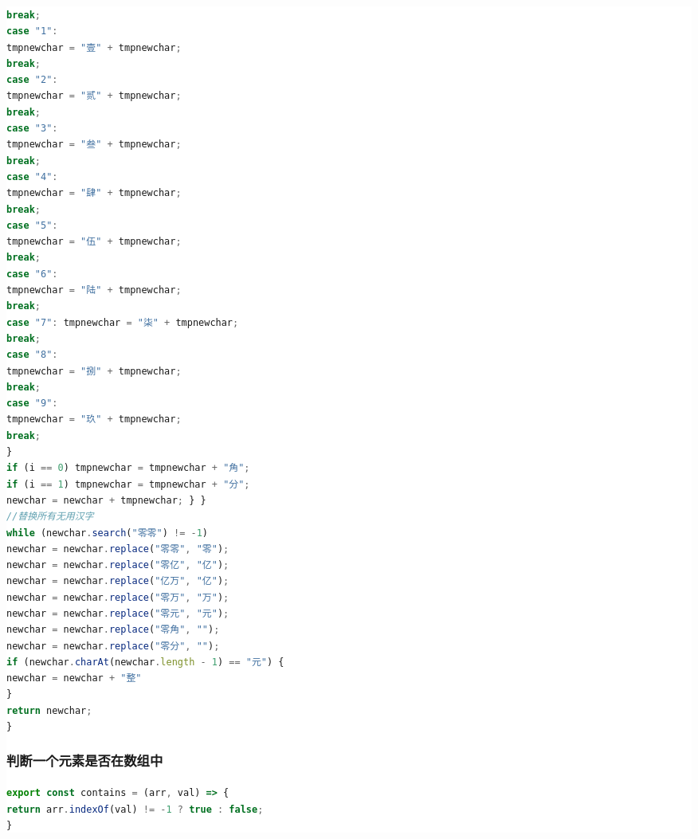 ```js
break;
case "1": 
tmpnewchar = "壹" + tmpnewchar;
break; 
case "2":
tmpnewchar = "贰" + tmpnewchar;
break;
case "3":
tmpnewchar = "叁" + tmpnewchar;
break;
case "4": 
tmpnewchar = "肆" + tmpnewchar;
break; 
case "5":
tmpnewchar = "伍" + tmpnewchar;
break; 
case "6":
tmpnewchar = "陆" + tmpnewchar;
break;
case "7": tmpnewchar = "柒" + tmpnewchar; 
break; 
case "8":
tmpnewchar = "捌" + tmpnewchar;
break;
case "9": 
tmpnewchar = "玖" + tmpnewchar; 
break; 
} 
if (i == 0) tmpnewchar = tmpnewchar + "角"; 
if (i == 1) tmpnewchar = tmpnewchar + "分"; 
newchar = newchar + tmpnewchar; } } 
//替换所有无用汉字 
while (newchar.search("零零") != -1) 
newchar = newchar.replace("零零", "零"); 
newchar = newchar.replace("零亿", "亿"); 
newchar = newchar.replace("亿万", "亿"); 
newchar = newchar.replace("零万", "万"); 
newchar = newchar.replace("零元", "元"); 
newchar = newchar.replace("零角", ""); 
newchar = newchar.replace("零分", ""); 
if (newchar.charAt(newchar.length - 1) == "元") { 
newchar = newchar + "整" 
} 
return newchar;
}
```

### 判断一个元素是否在数组中

```js
export const contains = (arr, val) => { 
return arr.indexOf(val) != -1 ? true : false; 
}
```

